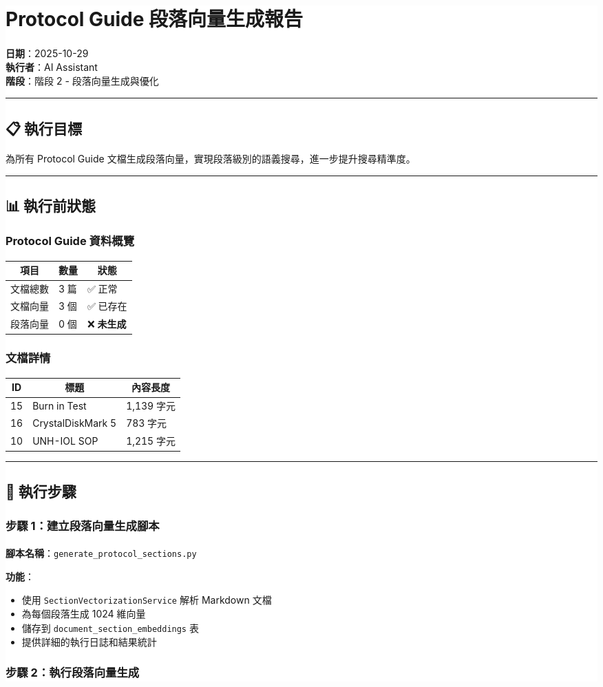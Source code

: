 # Protocol Guide 段落向量生成報告

**日期**：2025-10-29  
**執行者**：AI Assistant  
**階段**：階段 2 - 段落向量生成與優化

---

## 📋 執行目標

為所有 Protocol Guide 文檔生成段落向量，實現段落級別的語義搜尋，進一步提升搜尋精準度。

---

## 📊 執行前狀態

### Protocol Guide 資料概覽
| 項目 | 數量 | 狀態 |
|------|------|------|
| 文檔總數 | 3 篇 | ✅ 正常 |
| 文檔向量 | 3 個 | ✅ 已存在 |
| 段落向量 | 0 個 | ❌ **未生成** |

### 文檔詳情
| ID | 標題 | 內容長度 |
|----|------|---------|
| 15 | Burn in Test | 1,139 字元 |
| 16 | CrystalDiskMark 5 | 783 字元 |
| 10 | UNH-IOL SOP | 1,215 字元 |

---

## 🔧 執行步驟

### 步驟 1：建立段落向量生成腳本

**腳本名稱**：`generate_protocol_sections.py`

**功能**：
- 使用 `SectionVectorizationService` 解析 Markdown 文檔
- 為每個段落生成 1024 維向量
- 儲存到 `document_section_embeddings` 表
- 提供詳細的執行日誌和結果統計

### 步驟 2：執行段落向量生成
